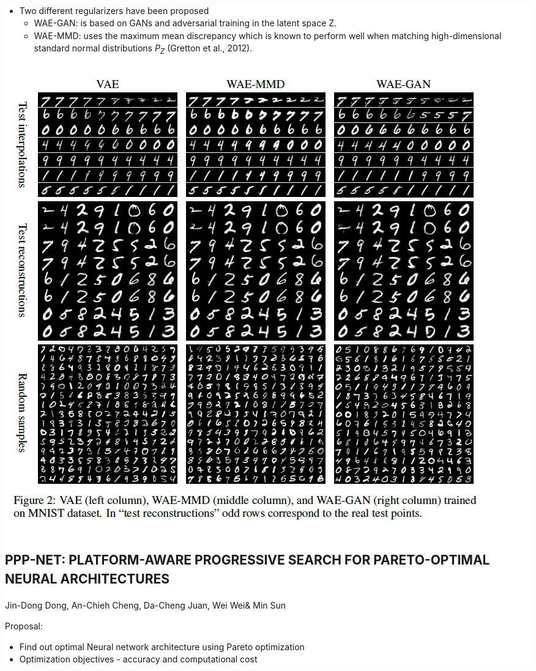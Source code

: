 * Two different regularizers have been proposed
    * WAE-GAN: is based on GANs and adversarial training in the latent space Z. 
    * WAE-MMD: uses the maximum mean discrepancy which is known to perform well when matching high-dimensional standard normal distributions $P_{Z}$ (Gretton et al., 2012).

![image](image\wae-gan-output-mnist.png)  

## PPP-NET:  PLATFORM-AWARE PROGRESSIVE SEARCH FOR PARETO-OPTIMAL NEURAL ARCHITECTURES 
Jin-Dong Dong, An-Chieh Cheng, Da-Cheng Juan, Wei Wei& Min Sun

Proposal:  
* Find out optimal Neural network architecture using Pareto optimization
* Optimization objectives - accuracy and computational cost
    